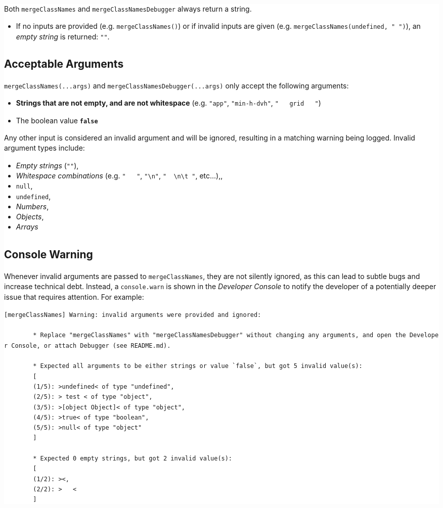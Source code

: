 Both `mergeClassNames` and `mergeClassNamesDebugger` always return a string.

-   If no inputs are provided (e.g. `mergeClassNames()`) or if invalid inputs are given (e.g. `mergeClassNames(undefined, " ")`), an _empty string_ is returned: `""`.

## Acceptable Arguments

`mergeClassNames(...args)` and `mergeClassNamesDebugger(...args)` only accept the following arguments:

-   **Strings that are not empty, and are not whitespace** (e.g. `"app"`, `"min-h-dvh"`, `"   grid   "`)

-   The boolean value **`false`**

Any other input is considered an invalid argument and will be ignored, resulting in a matching warning being logged. Invalid argument types include:

-   _Empty strings_ (`""`),
-   _Whitespace combinations_ (e.g. `"   "`, `"\n"`, `"  \n\t "`, etc...),,
-   `null`,
-   `undefined`,
-   _Numbers_,
-   _Objects_,
-   _Arrays_

## Console Warning

Whenever invalid arguments are passed to `mergeClassNames`, they are not silently ignored, as this can lead to subtle bugs and increase technical debt. Instead, a `console.warn` is shown in the _Developer Console_ to notify the developer of a potentially deeper issue that requires attention. For example:

```plaintext
[mergeClassNames] Warning: invalid arguments were provided and ignored:

        * Replace "mergeClassNames" with "mergeClassNamesDebugger" without changing any arguments, and open the Developer Console, or attach Debugger (see README.md).

        * Expected all arguments to be either strings or value `false`, but got 5 invalid value(s):
        [
        (1/5): >undefined< of type "undefined",
        (2/5): > test < of type "object",
        (3/5): >[object Object]< of type "object",
        (4/5): >true< of type "boolean",
        (5/5): >null< of type "object"
        ]

        * Expected 0 empty strings, but got 2 invalid value(s):
        [
        (1/2): ><,
        (2/2): >   <
        ]
```
